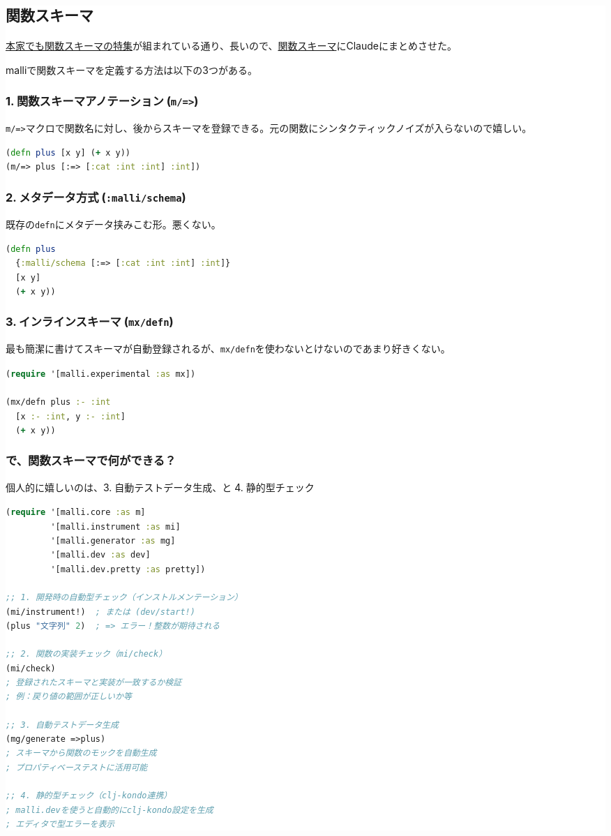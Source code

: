 ## 関数スキーマ

[本家でも関数スキーマの特集](https://github.com/metosin/malli/blob/master/docs/function-schemas.md)が組まれている通り、長いので、[関数スキーマ](./function-schemas.md)にClaudeにまとめさせた。

malliで関数スキーマを定義する方法は以下の3つがある。

### 1. 関数スキーマアノテーション (`m/=>`)

`m/=>`マクロで関数名に対し、後からスキーマを登録できる。元の関数にシンタクティックノイズが入らないので嬉しい。

```clojure
(defn plus [x y] (+ x y))
(m/=> plus [:=> [:cat :int :int] :int])
```

### 2. メタデータ方式 (`:malli/schema`)

既存の`defn`にメタデータ挟みこむ形。悪くない。

```clojure
(defn plus
  {:malli/schema [:=> [:cat :int :int] :int]}
  [x y]
  (+ x y))
```

### 3. インラインスキーマ (`mx/defn`)

最も簡潔に書けてスキーマが自動登録されるが、`mx/defn`を使わないとけないのであまり好きくない。

```clojure
(require '[malli.experimental :as mx])

(mx/defn plus :- :int
  [x :- :int, y :- :int]
  (+ x y))
```

### で、関数スキーマで何ができる？

個人的に嬉しいのは、3. 自動テストデータ生成、と 4. 静的型チェック

```clojure
(require '[malli.core :as m]
         '[malli.instrument :as mi]
         '[malli.generator :as mg]
         '[malli.dev :as dev]
         '[malli.dev.pretty :as pretty])

;; 1. 開発時の自動型チェック（インストルメンテーション）
(mi/instrument!)  ; または (dev/start!)
(plus "文字列" 2)  ; => エラー！整数が期待される

;; 2. 関数の実装チェック（mi/check）
(mi/check)
; 登録されたスキーマと実装が一致するか検証
; 例：戻り値の範囲が正しいか等

;; 3. 自動テストデータ生成
(mg/generate =>plus)
; スキーマから関数のモックを自動生成
; プロパティベーステストに活用可能

;; 4. 静的型チェック（clj-kondo連携）
; malli.devを使うと自動的にclj-kondo設定を生成
; エディタで型エラーを表示
```